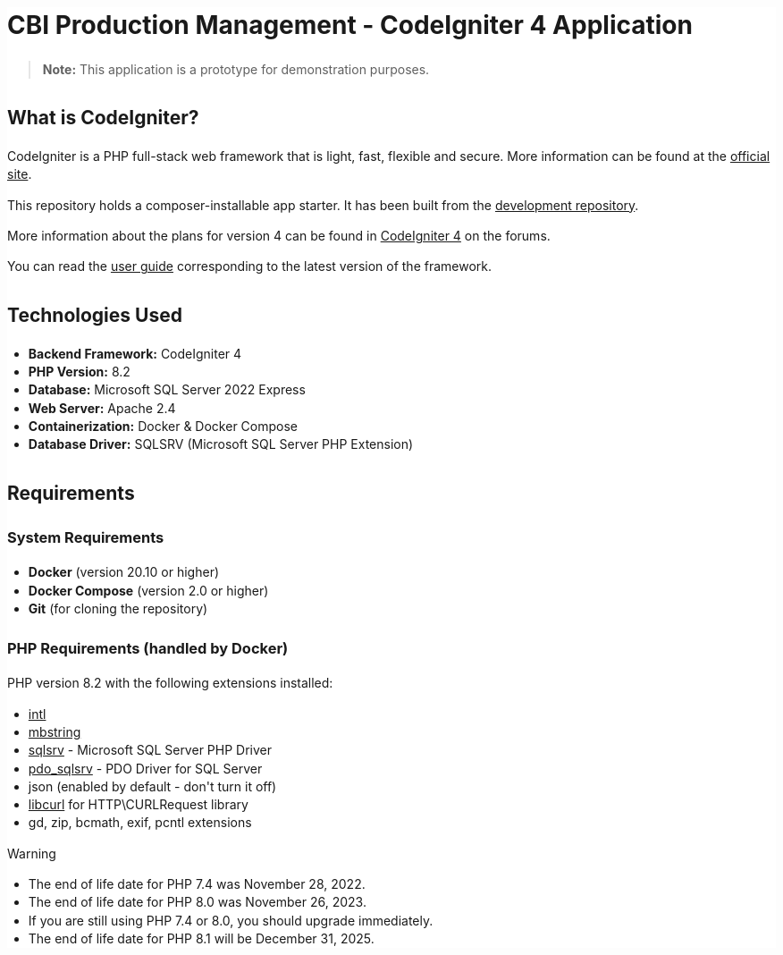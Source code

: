 # CBI Production Management - CodeIgniter 4 Application

> **Note:** This application is a prototype for demonstration purposes.

## What is CodeIgniter?

CodeIgniter is a PHP full-stack web framework that is light, fast, flexible and secure.
More information can be found at the [official site](https://codeigniter.com).

This repository holds a composer-installable app starter.
It has been built from the
[development repository](https://github.com/codeigniter4/CodeIgniter4).

More information about the plans for version 4 can be found in [CodeIgniter 4](https://forum.codeigniter.com/forumdisplay.php?fid=28) on the forums.

You can read the [user guide](https://codeigniter.com/user_guide/)
corresponding to the latest version of the framework.

## Technologies Used

- **Backend Framework:** CodeIgniter 4
- **PHP Version:** 8.2
- **Database:** Microsoft SQL Server 2022 Express
- **Web Server:** Apache 2.4
- **Containerization:** Docker & Docker Compose
- **Database Driver:** SQLSRV (Microsoft SQL Server PHP Extension)

## Requirements

### System Requirements
- **Docker** (version 20.10 or higher)
- **Docker Compose** (version 2.0 or higher)
- **Git** (for cloning the repository)

### PHP Requirements (handled by Docker)
PHP version 8.2 with the following extensions installed:

- [intl](http://php.net/manual/en/intl.requirements.php)
- [mbstring](http://php.net/manual/en/mbstring.installation.php)
- [sqlsrv](https://docs.microsoft.com/en-us/sql/connect/php/microsoft-php-driver-for-sql-server) - Microsoft SQL Server PHP Driver
- [pdo_sqlsrv](https://docs.microsoft.com/en-us/sql/connect/php/pdo-sqlsrv-driver-reference) - PDO Driver for SQL Server
- json (enabled by default - don't turn it off)
- [libcurl](http://php.net/manual/en/curl.requirements.php) for HTTP\CURLRequest library
- gd, zip, bcmath, exif, pcntl extensions

> [!WARNING]
> - The end of life date for PHP 7.4 was November 28, 2022.
> - The end of life date for PHP 8.0 was November 26, 2023.
> - If you are still using PHP 7.4 or 8.0, you should upgrade immediately.
> - The end of life date for PHP 8.1 will be December 31, 2025.
